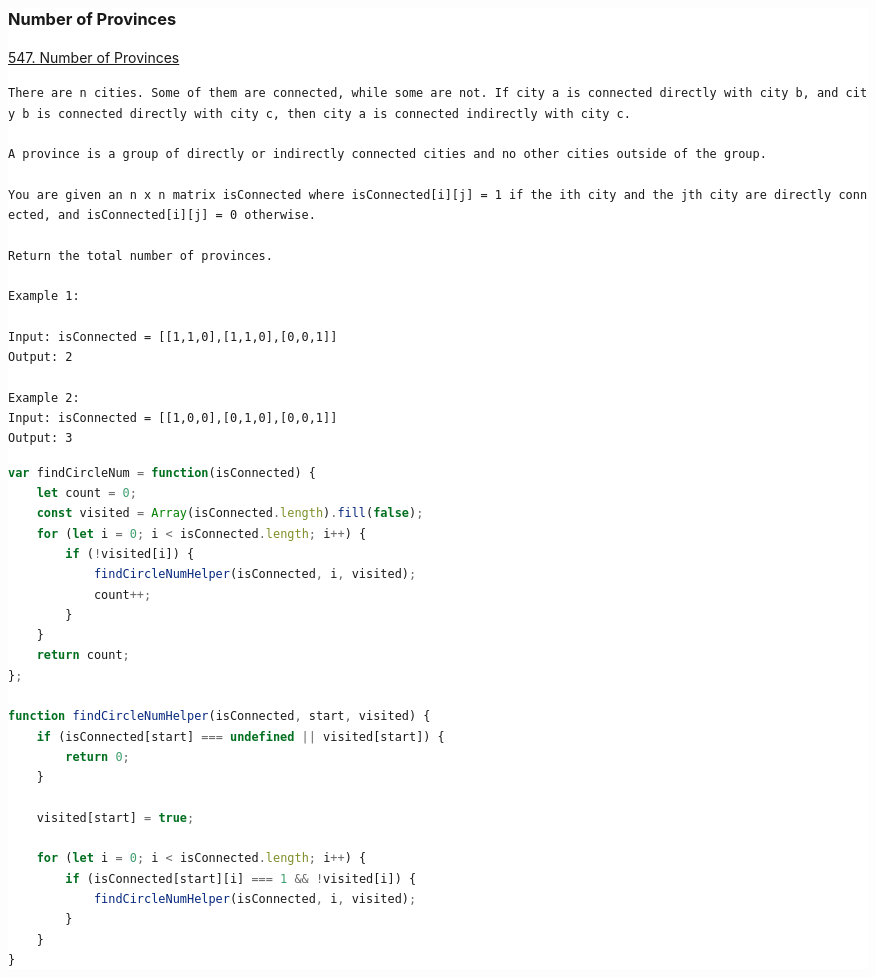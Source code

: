 
### Number of Provinces
[547. Number of Provinces](https://leetcode.com/problems/number-of-provinces/)

```html
There are n cities. Some of them are connected, while some are not. If city a is connected directly with city b, and city b is connected directly with city c, then city a is connected indirectly with city c.

A province is a group of directly or indirectly connected cities and no other cities outside of the group.

You are given an n x n matrix isConnected where isConnected[i][j] = 1 if the ith city and the jth city are directly connected, and isConnected[i][j] = 0 otherwise.

Return the total number of provinces.

Example 1:

Input: isConnected = [[1,1,0],[1,1,0],[0,0,1]]
Output: 2

Example 2:
Input: isConnected = [[1,0,0],[0,1,0],[0,0,1]]
Output: 3
```

```javascript
var findCircleNum = function(isConnected) {
    let count = 0;
    const visited = Array(isConnected.length).fill(false);
    for (let i = 0; i < isConnected.length; i++) {
        if (!visited[i]) {
            findCircleNumHelper(isConnected, i, visited);
            count++;
        }
    }
    return count;
};

function findCircleNumHelper(isConnected, start, visited) {
    if (isConnected[start] === undefined || visited[start]) {
        return 0;
    }

    visited[start] = true;
    
    for (let i = 0; i < isConnected.length; i++) {
        if (isConnected[start][i] === 1 && !visited[i]) {
            findCircleNumHelper(isConnected, i, visited);
        }
    }
}
```
